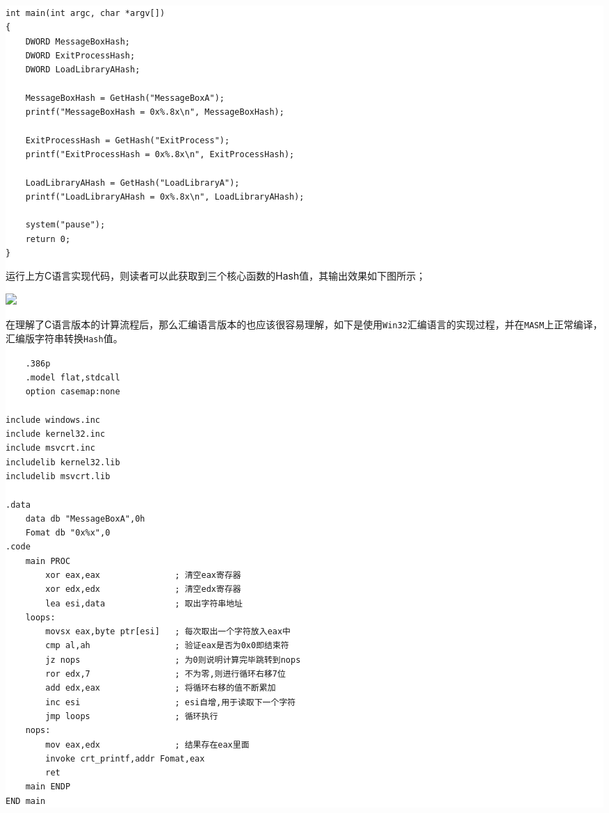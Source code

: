     int main(int argc, char *argv[])
    {
        DWORD MessageBoxHash;
        DWORD ExitProcessHash;
        DWORD LoadLibraryAHash;
    
        MessageBoxHash = GetHash("MessageBoxA");
        printf("MessageBoxHash = 0x%.8x\n", MessageBoxHash);
    
        ExitProcessHash = GetHash("ExitProcess");
        printf("ExitProcessHash = 0x%.8x\n", ExitProcessHash);
    
        LoadLibraryAHash = GetHash("LoadLibraryA");
        printf("LoadLibraryAHash = 0x%.8x\n", LoadLibraryAHash);
    
        system("pause");
        return 0;
    }
    

运行上方C语言实现代码，则读者可以此获取到三个核心函数的Hash值，其输出效果如下图所示；

![](https://img2023.cnblogs.com/blog/1379525/202307/1379525-20230703083424697-2114053686.png)

在理解了C语言版本的计算流程后，那么汇编语言版本的也应该很容易理解，如下是使用`Win32`汇编语言的实现过程，并在`MASM`上正常编译，汇编版字符串转换`Hash`值。

        .386p
        .model flat,stdcall
        option casemap:none
        
    include windows.inc
    include kernel32.inc
    include msvcrt.inc
    includelib kernel32.lib
    includelib msvcrt.lib
    
    .data
        data db "MessageBoxA",0h
        Fomat db "0x%x",0
    .code
        main PROC
            xor eax,eax               ; 清空eax寄存器
            xor edx,edx               ; 清空edx寄存器
            lea esi,data              ; 取出字符串地址
        loops:
            movsx eax,byte ptr[esi]   ; 每次取出一个字符放入eax中
            cmp al,ah                 ; 验证eax是否为0x0即结束符
            jz nops                   ; 为0则说明计算完毕跳转到nops
            ror edx,7                 ; 不为零,则进行循环右移7位
            add edx,eax               ; 将循环右移的值不断累加
            inc esi                   ; esi自增,用于读取下一个字符
            jmp loops                 ; 循环执行
        nops:
            mov eax,edx               ; 结果存在eax里面
            invoke crt_printf,addr Fomat,eax
            ret
        main ENDP
    END main
    